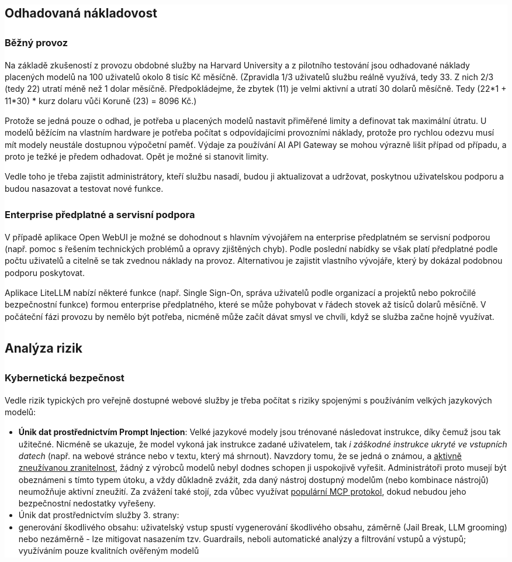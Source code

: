 ## Odhadovaná nákladovost

### Běžný provoz

Na základě zkušeností z provozu obdobné služby na Harvard University a z pilotního testování jsou odhadované náklady placených modelů na 100 uživatelů okolo 8 tisíc Kč měsíčně. (Zpravidla 1/3 uživatelů službu reálně využívá, tedy 33. Z nich 2/3 (tedy 22) utratí méně než 1 dolar měsíčně. Předpokládejme, že zbytek (11) je velmi aktivní a utratí 30 dolarů měsíčně. Tedy (22\*1 + 11*30) * kurz dolaru vůči Koruně (23) = 8096 Kč.) 

Protože se jedná pouze o odhad, je potřeba u placených modelů nastavit přiměřené limity a definovat tak maximální útratu. U modelů běžícím na vlastním hardware je potřeba počítat s odpovídajícími provozními náklady, protože pro rychlou odezvu musí mít modely neustále dostupnou výpočetní paměť. Výdaje za používání AI API Gateway se mohou výrazně lišit případ od případu, a proto je težké je předem odhadovat. Opět je možné si stanovit limity.

Vedle toho je třeba zajistit administrátory, kteří službu nasadí, budou ji aktualizovat a udržovat, poskytnou uživatelskou podporu a budou nasazovat a testovat nové funkce.

### Enterprise předplatné a servisní podpora 

V případě aplikace Open WebUI je možné se dohodnout s hlavním vývojářem na enterprise předplatném se servisní podporou (např. pomoc s řešením technických problémů a opravy zjištěných chyb). Podle poslední nabídky se však platí předplatné podle počtu uživatelů a citelně se tak zvednou náklady na provoz. Alternativou je zajistit vlastního vývojáře, který by dokázal podobnou podporu poskytovat.

Aplikace LiteLLM nabízí některé funkce (např. Single Sign-On, správa uživatelů podle organizací a projektů nebo pokročilé bezpečnostní funkce) formou enterprise předplatného, které se může pohybovat v řádech stovek až tisíců dolarů měsíčně. V počáteční fázi provozu by nemělo být potřeba, nicméně může začít dávat smysl ve chvíli, když se služba začne hojně využívat. 

## Analýza rizik

### Kybernetická bezpečnost

Vedle rizik typických pro veřejně dostupné webové služby je třeba počítat s riziky spojenými s používáním velkých jazykových modelů:

* **Únik dat prostřednictvím Prompt Injection**: Velké jazykové modely jsou trénované následovat instrukce, díky čemuž jsou tak užitečné. Nicméně se ukazuje, že model vykoná jak instrukce zadané uživatelem, tak _i záškodné instrukce ukryté ve vstupních datech_ (např. na webové stránce nebo v textu, který má shrnout). Navzdory tomu, že se jedná o známou, a [aktivně zneužívanou zranitelnost](https://simonwillison.net/tags/exfiltration-attacks/), žádný z výrobců modelů nebyl dodnes schopen ji uspokojivě vyřešit. Administrátoři proto musejí být obeznámeni s tímto typem útoku, a vždy důkladně zvážit, zda daný nástroj dostupný modelům (nebo kombinace nástrojů) neumožňuje aktivní zneužití. Za zvážení také stojí, zda vůbec využívat [populární MCP protokol](https://simonwillison.net/2025/Apr/9/mcp-prompt-injection/), dokud nebudou jeho bezpečnostní nedostatky vyřešeny.
* Únik dat prostřednictvím služby 3. strany:
* generování škodlivého obsahu: uživatelský vstup spustí vygenerování škodlivého obsahu, záměrně (Jail Break, LLM grooming) nebo nezáměrně - lze mitigovat nasazením tzv. Guardrails, neboli automatické analýzy a filtrování vstupů a výstupů; využíváním pouze kvalitních ověřeným modelů
